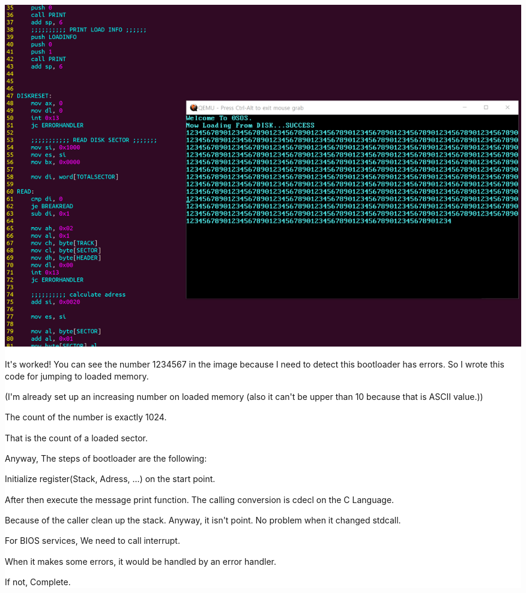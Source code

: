 ![BootLoader](/uploads/2017-06-27/OS/BootLoaderRun.png)


It's worked! You can see the number 1234567 in the image because I need to detect this bootloader has errors. So I wrote this code for jumping to loaded memory.


(I'm already set up an increasing number on loaded memory (also it can't be upper than 10 because that is ASCII value.))

The count of the number is exactly 1024.

That is the count of a loaded sector.

Anyway, The steps of bootloader are the following: 

Initialize register(Stack, Adress, ...) on the start point. 

After then execute the message print function. The calling conversion is cdecl on the C Language.

Because of the caller clean up the stack. Anyway, it isn't point. No problem when it changed stdcall.

For BIOS services, We need to call interrupt.

When it makes some errors, it would be handled by an error handler. 

If not, Complete.
